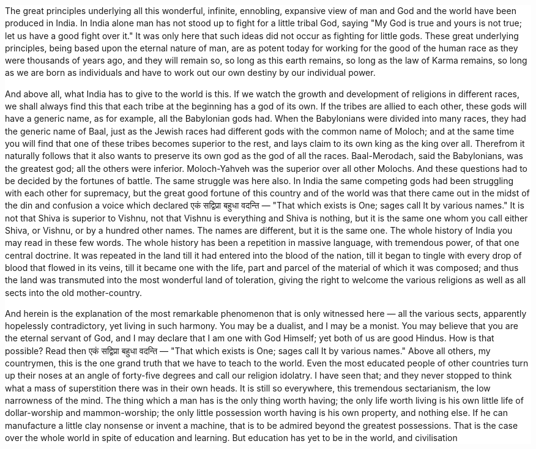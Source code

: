 The great principles underlying all this wonderful, infinite, ennobling,
expansive view of man and God and the world have been produced in India.
In India alone man has not stood up to fight for a little tribal God,
saying "My God is true and yours is not true; let us have a good fight
over it." It was only here that such ideas did not occur as fighting for
little gods. These great underlying principles, being based upon the
eternal nature of man, are as potent today for working for the good of
the human race as they were thousands of years ago, and they will remain
so, so long as this earth remains, so long as the law of Karma remains,
so long as we are born as individuals and have to work out our own
destiny by our individual power.

And above all, what India has to give to the world is this. If we watch
the growth and development of religions in different races, we shall
always find this that each tribe at the beginning has a god of its own.
If the tribes are allied to each other, these gods will have a generic
name, as for example, all the Babylonian gods had. When the Babylonians
were divided into many races, they had the generic name of Baal, just as
the Jewish races had different gods with the common name of Moloch; and
at the same time you will find that one of these tribes becomes superior
to the rest, and lays claim to its own king as the king over all.
Therefrom it naturally follows that it also wants to preserve its own
god as the god of all the races. Baal-Merodach, said the Babylonians,
was the greatest god; all the others were inferior. Moloch-Yahveh was
the superior over all other Molochs. And these questions had to be
decided by the fortunes of battle. The same struggle was here also. In
India the same competing gods had been struggling with each other for
supremacy, but the great good fortune of this country and of the world
was that there came out in the midst of the din and confusion a voice
which declared एकं सद्विप्रा बहुधा वदन्ति — "That which exists is One;
sages call It by various names." It is not that Shiva is superior to
Vishnu, not that Vishnu is everything and Shiva is nothing, but it is
the same one whom you call either Shiva, or Vishnu, or by a hundred
other names. The names are different, but it is the same one. The whole
history of India you may read in these few words. The whole history has
been a repetition in massive language, with tremendous power, of that
one central doctrine. It was repeated in the land till it had entered
into the blood of the nation, till it began to tingle with every drop of
blood that flowed in its veins, till it became one with the life, part
and parcel of the material of which it was composed; and thus the land
was transmuted into the most wonderful land of toleration, giving the
right to welcome the various religions as well as all sects into the old
mother-country.

And herein is the explanation of the most remarkable phenomenon that is
only witnessed here — all the various sects, apparently hopelessly
contradictory, yet living in such harmony. You may be a dualist, and I
may be a monist. You may believe that you are the eternal servant of
God, and I may declare that I am one with God Himself; yet both of us
are good Hindus. How is that possible? Read then एकं सद्विप्रा बहुधा
वदन्ति — "That which exists is One; sages call It by various names."
Above all others, my countrymen, this is the one grand truth that we
have to teach to the world. Even the most educated people of other
countries turn up their noses at an angle of forty-five degrees and call
our religion idolatry. I have seen that; and they never stopped to think
what a mass of superstition there was in their own heads. It is still so
everywhere, this tremendous sectarianism, the low narrowness of the
mind. The thing which a man has is the only thing worth having; the only
life worth living is his own little life of dollar-worship and
mammon-worship; the only little possession worth having is his own
property, and nothing else. If he can manufacture a little clay nonsense
or invent a machine, that is to be admired beyond the greatest
possessions. That is the case over the whole world in spite of education
and learning. But education has yet to be in the world, and civilisation